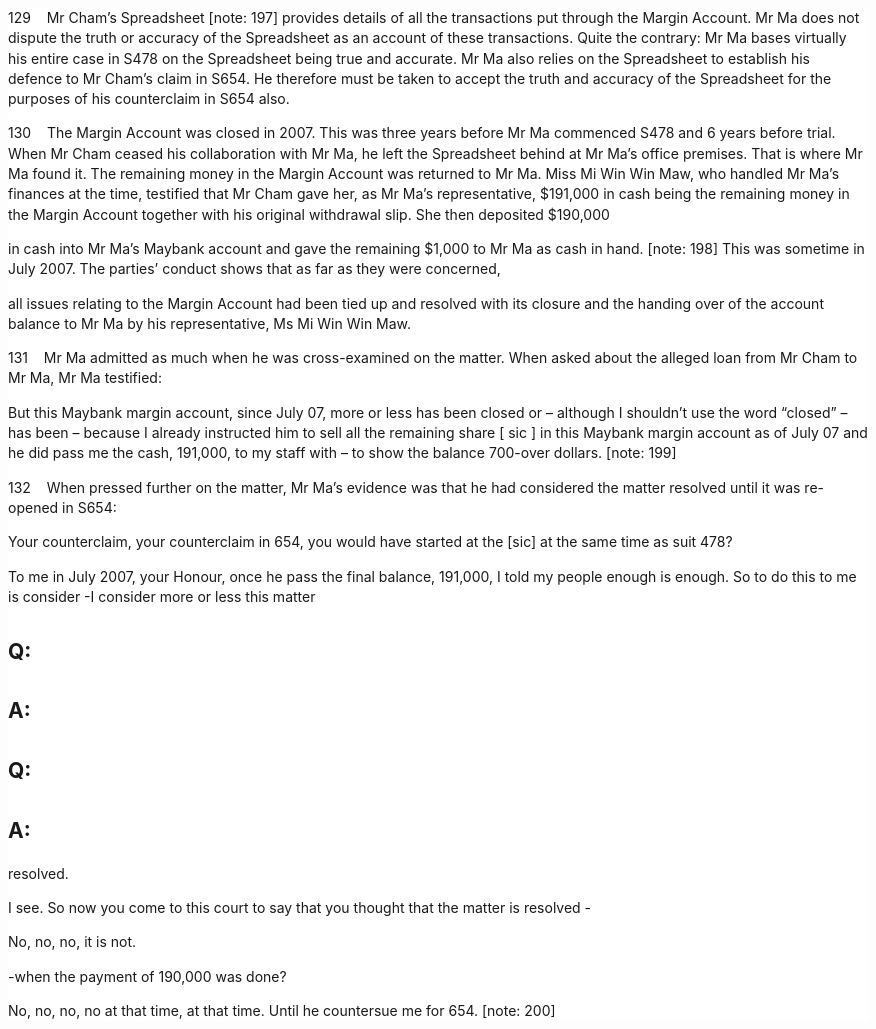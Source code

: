 129    Mr Cham’s Spreadsheet [note: 197] provides details of all the transactions put through the Margin Account. Mr Ma does not dispute the truth or accuracy of the Spreadsheet as an account of these transactions. Quite the contrary: Mr Ma bases virtually his entire case in S478 on the Spreadsheet being true and accurate. Mr Ma also relies on the Spreadsheet to establish his defence to Mr Cham’s claim in S654. He therefore must be taken to accept the truth and accuracy of the Spreadsheet for the purposes of his counterclaim in S654 also. 

130    The Margin Account was closed in 2007. This was three years before Mr Ma commenced S478 and 6 years before trial. When Mr Cham ceased his collaboration with Mr Ma, he left the Spreadsheet behind at Mr Ma’s office premises. That is where Mr Ma found it. The remaining money in the Margin Account was returned to Mr Ma. Miss Mi Win Win Maw, who handled Mr Ma’s finances at the time, testified that Mr Cham gave her, as Mr Ma’s representative, $191,000 in cash being the remaining money in the Margin Account together with his original withdrawal slip. She then deposited $190,000 

in cash into Mr Ma’s Maybank account and gave the remaining $1,000 to Mr Ma as cash in hand. [note: 198] This was sometime in July 2007. The parties’ conduct shows that as far as they were concerned, 

all issues relating to the Margin Account had been tied up and resolved with its closure and the handing over of the account balance to Mr Ma by his representative, Ms Mi Win Win Maw. 

131    Mr Ma admitted as much when he was cross-examined on the matter. When asked about the alleged loan from Mr Cham to Mr Ma, Mr Ma testified: 

 But this Maybank margin account, since July 07, more or less has been closed or – although I shouldn’t use the word “closed” – has been – because I already instructed him to sell all the remaining share [ sic ] in this Maybank margin account as of July 07 and he did pass me the cash, 191,000, to my staff with – to show the balance 700-over dollars. [note: 199] 

132    When pressed further on the matter, Mr Ma’s evidence was that he had considered the matter resolved until it was re-opened in S654: 

 Your counterclaim, your counterclaim in 654, you would have started at the [sic] at the same time as suit 478? 

 To me in July 2007, your Honour, once he pass the final balance, 191,000, I told my people enough is enough. So to do this to me is consider -I consider more or less this matter 


## Q: 

## A: 

## Q: 

## A: 

 resolved. 

 I see. So now you come to this court to say that you thought that the matter is resolved -

 No, no, no, it is not. 

 -when the payment of 190,000 was done? 

 No, no, no, no at that time, at that time. Until he countersue me for 654. [note: 200] 
